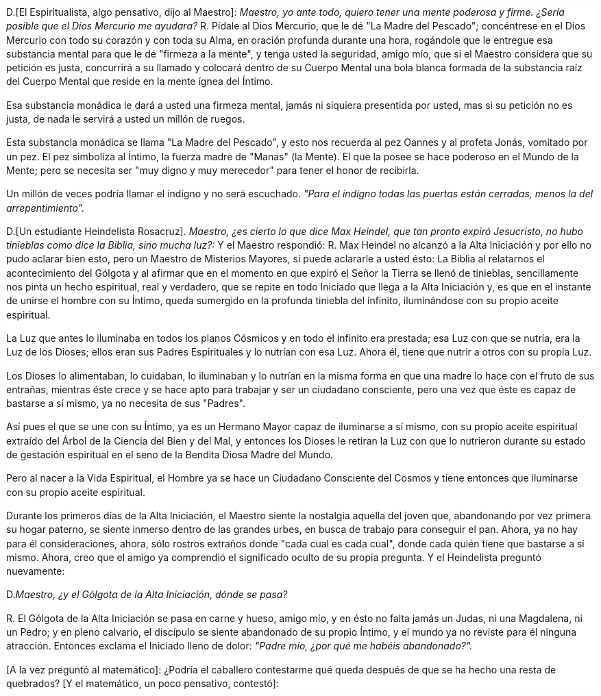 D.[El Espiritualista, algo pensativo, dijo al Maestro]: *Maestro, yo ante todo, quiero tener una mente poderosa y firme. ¿Sería posible que el Dios Mercurio me ayudara?* R. Pídale al Dios Mercurio, que le dé "La Madre del Pescado"; concéntrese en el Dios Mercurio con todo su corazón y con toda su Alma, en oración profunda durante una hora, rogándole que le entregue esa substancia mental para que le dé "firmeza a la mente", y tenga usted la seguridad, amigo mío, que si el Maestro considera que su petición es justa, concurrirá a su llamado y colocará dentro de su Cuerpo Mental una bola blanca formada de la substancia raíz del Cuerpo Mental que reside en la mente ígnea del Íntimo.

Esa substancia monádica le dará a usted una firmeza mental, jamás ni siquiera presentida por usted, mas si su petición no es justa, de nada le servirá a usted un millón de ruegos.

Esta substancia monádica se llama "La Madre del Pescado", y esto nos recuerda al pez Oannes y al profeta Jonás, vomitado por un pez. El pez simboliza al Íntimo, la fuerza madre de "Manas" (la Mente). El que la posee se hace poderoso en el Mundo de la Mente; pero se necesita ser "muy digno y muy merecedor" para tener el honor de recibirla.

Un millón de veces podría llamar el indigno y no será escuchado. *"Para el indigno todas las puertas están cerradas, menos la del arrepentimiento".*

D.[Un estudiante Heindelista Rosacruz]. *Maestro, ¿es cierto lo que dice Max Heindel, que tan pronto expiró Jesucristo, no hubo tinieblas como dice la Biblia, sino mucha luz?:* Y el Maestro respondió: R. Max Heindel no alcanzó a la Alta Iniciación y por ello no pudo aclarar bien esto, pero un Maestro de Misterios Mayores, sí puede aclararle a usted ésto: La Biblia al relatarnos el acontecimiento del Gólgota y al afirmar que en el momento en que expiró el Señor la Tierra se llenó de tinieblas, sencillamente nos pinta un hecho espiritual, real y verdadero, que se repite en todo Iniciado que llega a la Alta Iniciación y, es que en el instante de unirse el hombre con su Íntimo, queda sumergido en la profunda tiniebla del infinito, iluminándose con su propio aceite espiritual.

La Luz que antes lo iluminaba en todos los planos Cósmicos y en todo el infinito era prestada; esa Luz con que se nutría, era la Luz de los Dioses; ellos eran sus Padres Espirituales y lo nutrían con esa Luz. Ahora él, tiene que nutrir a otros con su propia Luz.

Los Dioses lo alimentaban, lo cuidaban, lo iluminaban y lo nutrían en la misma forma en que una madre lo hace con el fruto de sus entrañas, mientras éste crece y se hace apto para trabajar y ser un ciudadano consciente, pero una vez que éste es capaz de bastarse a sí mismo, ya no necesita de sus "Padres".

Así pues el que se une con su Íntimo, ya es un Hermano Mayor capaz de iluminarse a sí mismo, con su propio aceite espiritual extraído del Árbol de la Ciencia del Bien y del Mal, y entonces los Dioses le retiran la Luz con que lo nutrieron durante su estado de gestación espiritual en el seno de la Bendita Diosa Madre del Mundo.

Pero al nacer a la Vida Espiritual, el Hombre ya se hace un Ciudadano Consciente del Cosmos y tiene entonces que iluminarse con su propio aceite espiritual.

Durante los primeros días de la Alta Iniciación, el Maestro siente la nostalgia aquella del joven que, abandonando por vez primera su hogar paterno, se siente inmerso dentro de las grandes urbes, en busca de trabajo para conseguir el pan. Ahora, ya no hay para él consideraciones, ahora, sólo rostros extraños donde "cada cual es cada cual", donde cada quién tiene que bastarse a sí mismo. Ahora, creo que el amigo ya comprendió el significado oculto de su propia pregunta. Y el Heindelista preguntó nuevamente:

D.*Maestro, ¿y el Gólgota de la Alta Iniciación, dónde se pasa?*

R. El Gólgota de la Alta Iniciación se pasa en carne y hueso, amigo mío, y en ésto no falta jamás un Judas, ni una Magdalena, ni un Pedro; y en pleno calvario, el discípulo se siente abandonado de su propio Íntimo, y el mundo ya no reviste para él ninguna atracción. Entonces exclama el Iniciado lleno de dolor: *"Padre mío, ¿por qué me habéis abandonado?".*


[A la vez preguntó al matemático]: ¿Podría el caballero contestarme qué queda después de que se ha hecho una resta de quebrados? [Y el matemático, un poco pensativo, contestó]: